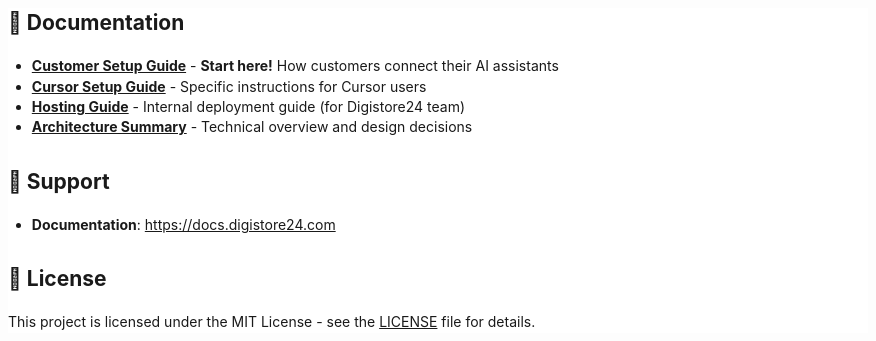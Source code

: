 ```bash
```

## 📖 Documentation

- **[Customer Setup Guide](./docs/CUSTOMER_SETUP_GUIDE.md)** - **Start here!** How customers connect their AI assistants
- **[Cursor Setup Guide](./docs/CURSOR_SETUP_GUIDE.md)** - Specific instructions for Cursor users  
- **[Hosting Guide](./docs/HOSTING_DEPLOYMENT_GUIDE.md)** - Internal deployment guide (for Digistore24 team)
- **[Architecture Summary](./docs/ARCHITECTURE_SUMMARY.md)** - Technical overview and design decisions  

## 🤝 Support

- **Documentation**: https://docs.digistore24.com

## 📄 License

This project is licensed under the MIT License - see the [LICENSE](LICENSE) file for details.
